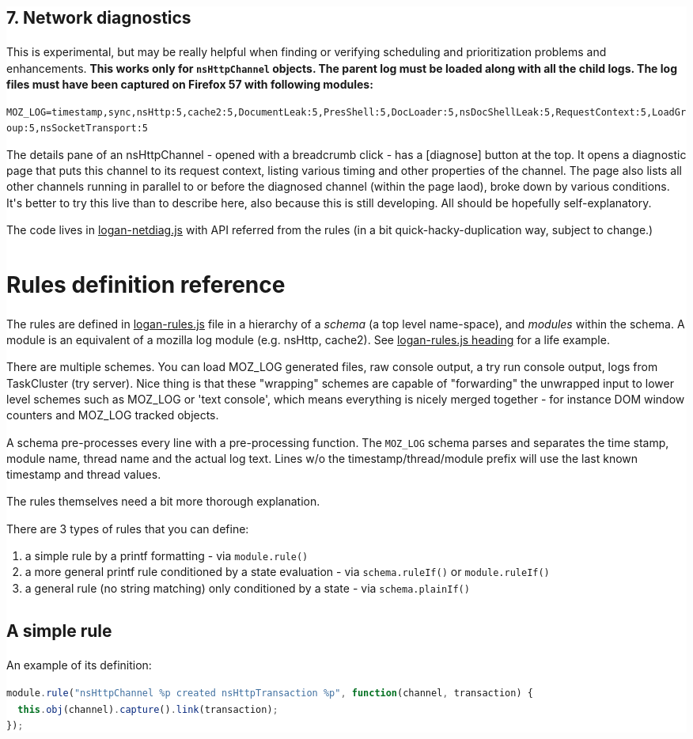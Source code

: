 ## 7. Network diagnostics

This is experimental, but may be really helpful when finding or verifying scheduling and prioritization problems and enhancements.  **This works only for `nsHttpChannel` objects.  The parent log must be loaded along with all the child logs.  The log files must have been captured on Firefox 57 with following modules:**  

    MOZ_LOG=timestamp,sync,nsHttp:5,cache2:5,DocumentLeak:5,PresShell:5,DocLoader:5,nsDocShellLeak:5,RequestContext:5,LoadGroup:5,nsSocketTransport:5

The details pane of an nsHttpChannel - opened with a breadcrumb click - has a [diagnose] button at the top.  It opens a diagnostic page that puts this channel to its request context, listing various timing and other properties of the channel.  The page also lists all other channels running in parallel to or before the diagnosed channel (within the page laod), broke down by various conditions.  It's better to try this live than to describe here, also because this is still developing.  All should be hopefully self-explanatory.

The code lives in [logan-netdiag.js](logan-netdiag.js) with API referred from the rules (in a bit quick-hacky-duplication way, subject to change.)

# Rules definition reference

The rules are defined in [logan-rules.js](logan-rules.js) file in a hierarchy of a *schema* (a top level name-space), and *modules* within the schema.  A module is an equivalent of a mozilla log module (e.g. nsHttp, cache2).  See [logan-rules.js heading](https://github.com/mayhemer/logan/blob/master/logan-rules.js) for a life example.

There are multiple schemes.  You can load MOZ\_LOG generated files, raw console output, a try run console output, logs from TaskCluster (try server).  Nice thing is that these "wrapping" schemes are capable of "forwarding" the unwrapped input to lower level schemes such as MOZ\_LOG or 'text console', which means everything is nicely merged together - for instance DOM window counters and MOZ\_LOG tracked objects.

A schema pre-processes every line with a pre-processing function.  The `MOZ_LOG` schema parses and separates the time stamp, module name, thread name and the actual log text.  Lines w/o the timestamp/thread/module prefix will use the last known timestamp and thread values.


The rules themselves need a bit more thorough explanation.

There are 3 types of rules that you can define:
1. a simple rule by a printf formatting - via `module.rule()`
2. a more general printf rule conditioned by a state evaluation - via `schema.ruleIf()` or `module.ruleIf()`
3. a general rule (no string matching) only conditioned by a state - via `schema.plainIf()`

## A simple rule

An example of its definition:

```javascript
module.rule("nsHttpChannel %p created nsHttpTransaction %p", function(channel, transaction) {
  this.obj(channel).capture().link(transaction);
});
```
